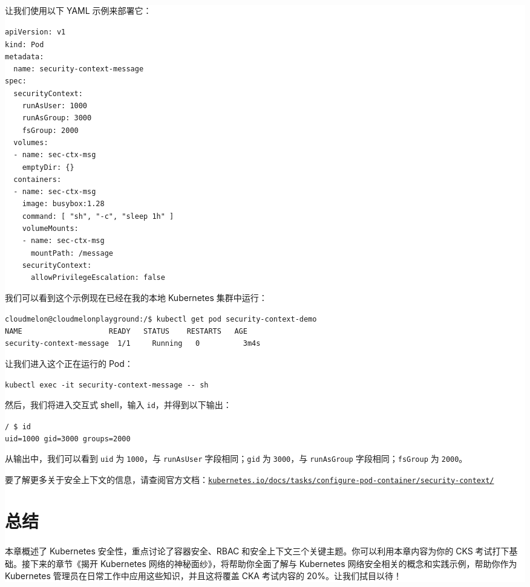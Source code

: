 让我们使用以下 YAML 示例来部署它：

```
apiVersion: v1
kind: Pod
metadata:
  name: security-context-message
spec:
  securityContext:
    runAsUser: 1000
    runAsGroup: 3000
    fsGroup: 2000
  volumes:
  - name: sec-ctx-msg
    emptyDir: {}
  containers:
  - name: sec-ctx-msg
    image: busybox:1.28
    command: [ "sh", "-c", "sleep 1h" ]
    volumeMounts:
    - name: sec-ctx-msg
      mountPath: /message
    securityContext:
      allowPrivilegeEscalation: false
```

我们可以看到这个示例现在已经在我的本地 Kubernetes 集群中运行：

```
cloudmelon@cloudmelonplayground:/$ kubectl get pod security-context-demo
NAME                    READY   STATUS    RESTARTS   AGE
security-context-message  1/1     Running   0          3m4s
```

让我们进入这个正在运行的 Pod：

```
kubectl exec -it security-context-message -- sh
```

然后，我们将进入交互式 shell，输入 `id`，并得到以下输出：

```
/ $ id
uid=1000 gid=3000 groups=2000
```

从输出中，我们可以看到 `uid` 为 `1000`，与 `runAsUser` 字段相同；`gid` 为 `3000`，与 `runAsGroup` 字段相同；`fsGroup` 为 `2000`。

要了解更多关于安全上下文的信息，请查阅官方文档：[`kubernetes.io/docs/tasks/configure-pod-container/security-context/`](https://kubernetes.io/docs/tasks/configure-pod-container/security-context/)

# 总结

本章概述了 Kubernetes 安全性，重点讨论了容器安全、RBAC 和安全上下文三个关键主题。你可以利用本章内容为你的 CKS 考试打下基础。接下来的章节《揭开 Kubernetes 网络的神秘面纱》，将帮助你全面了解与 Kubernetes 网络安全相关的概念和实践示例，帮助你作为 Kubernetes 管理员在日常工作中应用这些知识，并且这将覆盖 CKA 考试内容的 20%。让我们拭目以待！
